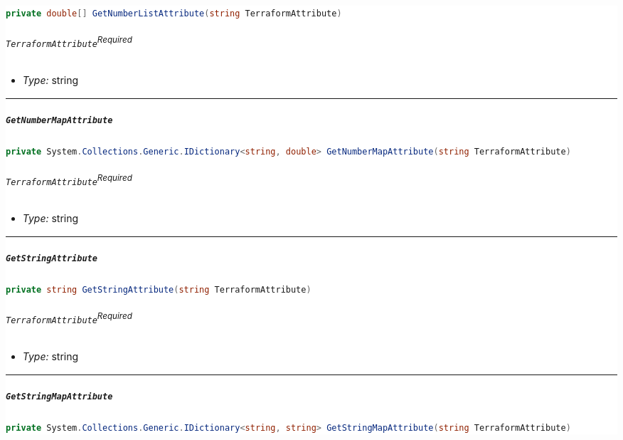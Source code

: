 ```csharp
private double[] GetNumberListAttribute(string TerraformAttribute)
```

###### `TerraformAttribute`<sup>Required</sup> <a name="TerraformAttribute" id="@cdktf/provider-opentelekomcloud.dataOpentelekomcloudCssFlavorV1.DataOpentelekomcloudCssFlavorV1.getNumberListAttribute.parameter.terraformAttribute"></a>

- *Type:* string

---

##### `GetNumberMapAttribute` <a name="GetNumberMapAttribute" id="@cdktf/provider-opentelekomcloud.dataOpentelekomcloudCssFlavorV1.DataOpentelekomcloudCssFlavorV1.getNumberMapAttribute"></a>

```csharp
private System.Collections.Generic.IDictionary<string, double> GetNumberMapAttribute(string TerraformAttribute)
```

###### `TerraformAttribute`<sup>Required</sup> <a name="TerraformAttribute" id="@cdktf/provider-opentelekomcloud.dataOpentelekomcloudCssFlavorV1.DataOpentelekomcloudCssFlavorV1.getNumberMapAttribute.parameter.terraformAttribute"></a>

- *Type:* string

---

##### `GetStringAttribute` <a name="GetStringAttribute" id="@cdktf/provider-opentelekomcloud.dataOpentelekomcloudCssFlavorV1.DataOpentelekomcloudCssFlavorV1.getStringAttribute"></a>

```csharp
private string GetStringAttribute(string TerraformAttribute)
```

###### `TerraformAttribute`<sup>Required</sup> <a name="TerraformAttribute" id="@cdktf/provider-opentelekomcloud.dataOpentelekomcloudCssFlavorV1.DataOpentelekomcloudCssFlavorV1.getStringAttribute.parameter.terraformAttribute"></a>

- *Type:* string

---

##### `GetStringMapAttribute` <a name="GetStringMapAttribute" id="@cdktf/provider-opentelekomcloud.dataOpentelekomcloudCssFlavorV1.DataOpentelekomcloudCssFlavorV1.getStringMapAttribute"></a>

```csharp
private System.Collections.Generic.IDictionary<string, string> GetStringMapAttribute(string TerraformAttribute)
```
